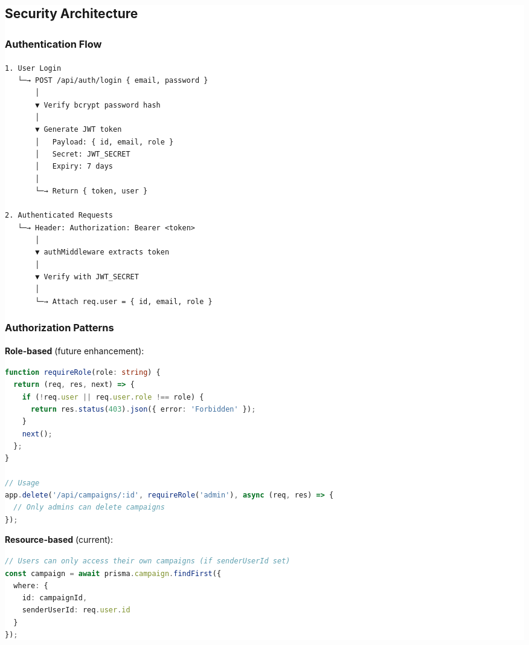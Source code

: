 
## Security Architecture

### Authentication Flow

```
1. User Login
   └─→ POST /api/auth/login { email, password }
       │
       ▼ Verify bcrypt password hash
       │
       ▼ Generate JWT token
       │   Payload: { id, email, role }
       │   Secret: JWT_SECRET
       │   Expiry: 7 days
       │
       └─→ Return { token, user }

2. Authenticated Requests
   └─→ Header: Authorization: Bearer <token>
       │
       ▼ authMiddleware extracts token
       │
       ▼ Verify with JWT_SECRET
       │
       └─→ Attach req.user = { id, email, role }
```

### Authorization Patterns

**Role-based** (future enhancement):
```typescript
function requireRole(role: string) {
  return (req, res, next) => {
    if (!req.user || req.user.role !== role) {
      return res.status(403).json({ error: 'Forbidden' });
    }
    next();
  };
}

// Usage
app.delete('/api/campaigns/:id', requireRole('admin'), async (req, res) => {
  // Only admins can delete campaigns
});
```

**Resource-based** (current):
```typescript
// Users can only access their own campaigns (if senderUserId set)
const campaign = await prisma.campaign.findFirst({
  where: {
    id: campaignId,
    senderUserId: req.user.id
  }
});
```

